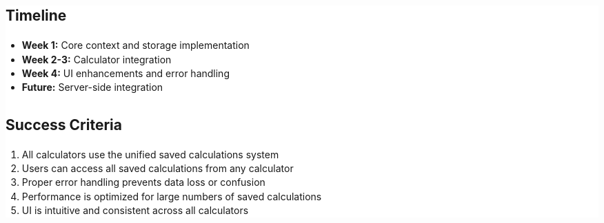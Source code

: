 ## Timeline

- **Week 1:** Core context and storage implementation
- **Week 2-3:** Calculator integration
- **Week 4:** UI enhancements and error handling
- **Future:** Server-side integration

## Success Criteria

1. All calculators use the unified saved calculations system
2. Users can access all saved calculations from any calculator
3. Proper error handling prevents data loss or confusion
4. Performance is optimized for large numbers of saved calculations
5. UI is intuitive and consistent across all calculators 